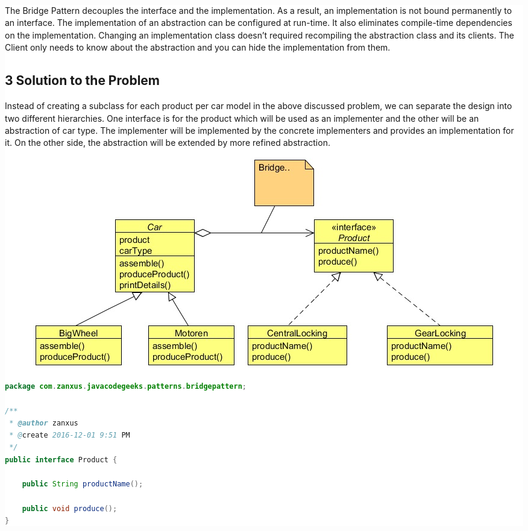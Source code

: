 The Bridge Pattern decouples the interface and the implementation. As a result, an implementation is not bound permanently to
an interface. The implementation of an abstraction can be configured at run-time. It also eliminates compile-time dependencies
on the implementation. Changing an implementation class doesn’t required recompiling the abstraction class and its clients. The
Client only needs to know about the abstraction and you can hide the implementation from them.

## 3   Solution to the Problem
Instead of creating a subclass for each product per car model in the above discussed problem, we can separate the design into two
different hierarchies. One interface is for the product which will be used as an implementer and the other will be an abstraction
of car type. The implementer will be implemented by the concrete implementers and provides an implementation for it. On the
other side, the abstraction will be extended by more refined abstraction.

<div align="center"><img src="images/bridge4.png"></div>

```java
package com.zanxus.javacodegeeks.patterns.bridgepattern;

/**
 * @author zanxus
 * @create 2016-12-01 9:51 PM
 */
public interface Product {

    public String productName();

    public void produce();
}
```
